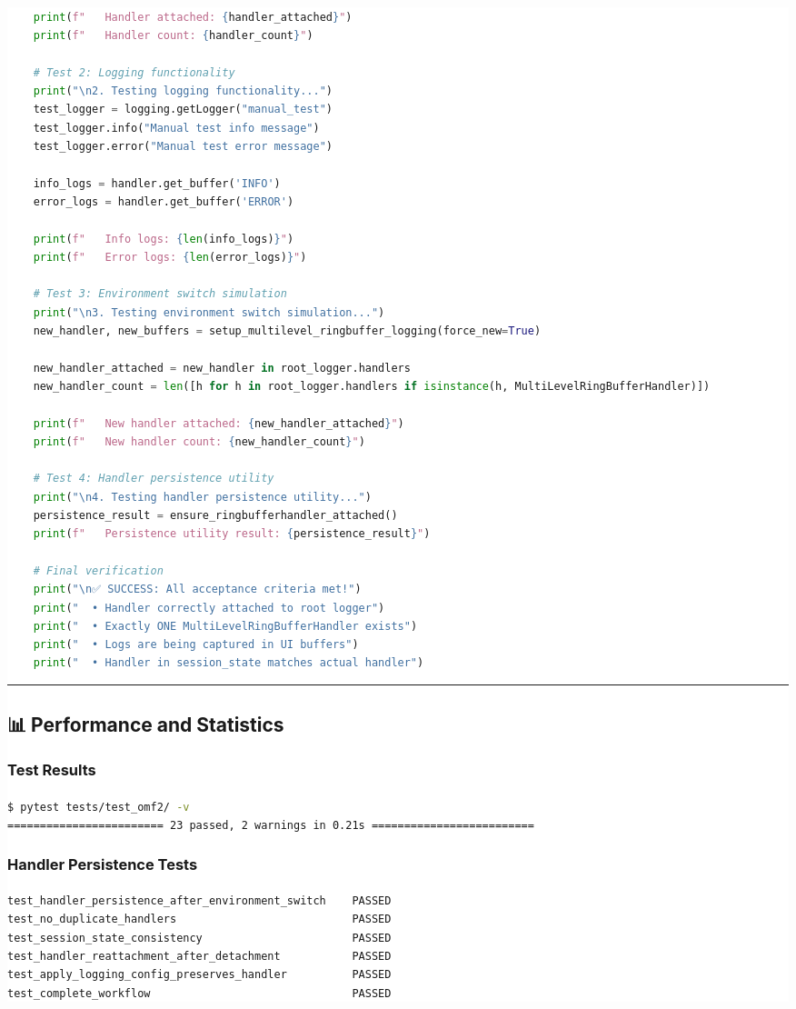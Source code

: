 ```python
    print(f"   Handler attached: {handler_attached}")
    print(f"   Handler count: {handler_count}")
    
    # Test 2: Logging functionality
    print("\n2. Testing logging functionality...")
    test_logger = logging.getLogger("manual_test")
    test_logger.info("Manual test info message")
    test_logger.error("Manual test error message")
    
    info_logs = handler.get_buffer('INFO')
    error_logs = handler.get_buffer('ERROR')
    
    print(f"   Info logs: {len(info_logs)}")
    print(f"   Error logs: {len(error_logs)}")
    
    # Test 3: Environment switch simulation
    print("\n3. Testing environment switch simulation...")
    new_handler, new_buffers = setup_multilevel_ringbuffer_logging(force_new=True)
    
    new_handler_attached = new_handler in root_logger.handlers
    new_handler_count = len([h for h in root_logger.handlers if isinstance(h, MultiLevelRingBufferHandler)])
    
    print(f"   New handler attached: {new_handler_attached}")
    print(f"   New handler count: {new_handler_count}")
    
    # Test 4: Handler persistence utility
    print("\n4. Testing handler persistence utility...")
    persistence_result = ensure_ringbufferhandler_attached()
    print(f"   Persistence utility result: {persistence_result}")
    
    # Final verification
    print("\n✅ SUCCESS: All acceptance criteria met!")
    print("  • Handler correctly attached to root logger")
    print("  • Exactly ONE MultiLevelRingBufferHandler exists")
    print("  • Logs are being captured in UI buffers")
    print("  • Handler in session_state matches actual handler")
```

---

## 📊 **Performance and Statistics**

### **Test Results**

```bash
$ pytest tests/test_omf2/ -v
======================== 23 passed, 2 warnings in 0.21s =========================
```

### **Handler Persistence Tests**
```
test_handler_persistence_after_environment_switch    PASSED
test_no_duplicate_handlers                           PASSED
test_session_state_consistency                       PASSED
test_handler_reattachment_after_detachment           PASSED
test_apply_logging_config_preserves_handler          PASSED
test_complete_workflow                               PASSED
```
